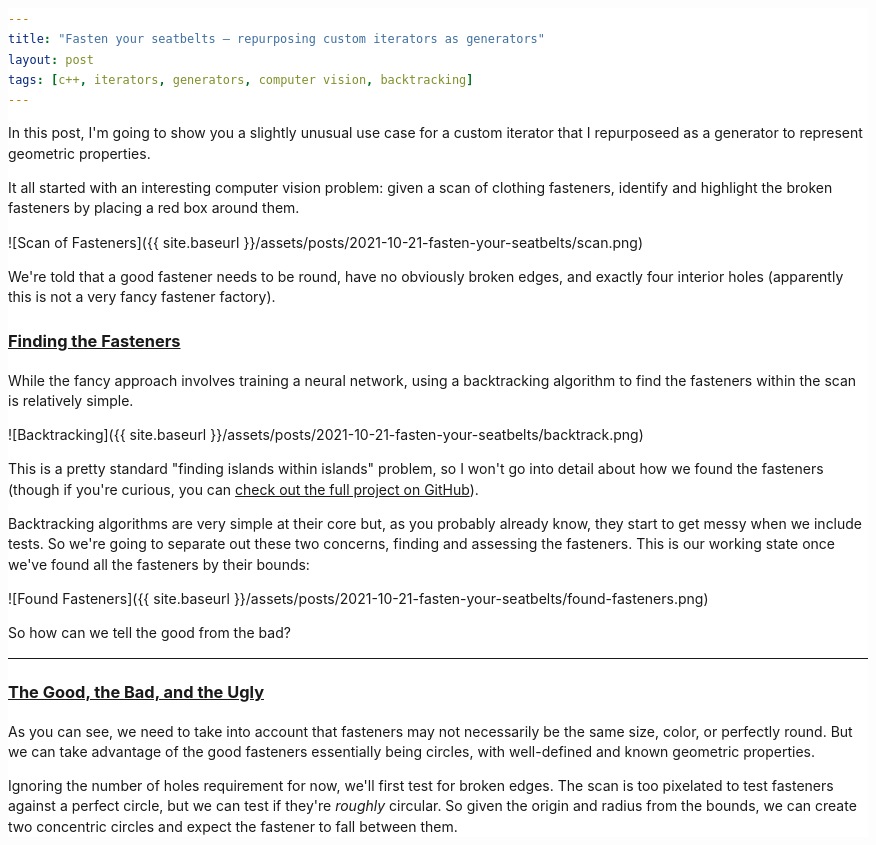 ```yaml
---
title: "Fasten your seatbelts — repurposing custom iterators as generators"
layout: post
tags: [c++, iterators, generators, computer vision, backtracking]
---
```

In this post, I'm going to show you a slightly unusual use case for a custom 
iterator that I repurposeed as a generator to represent geometric properties.

It all started with an interesting computer vision problem: given a scan of 
clothing fasteners, identify and highlight the broken fasteners by placing a 
red box around them.

![Scan of Fasteners]({{ site.baseurl }}/assets/posts/2021-10-21-fasten-your-seatbelts/scan.png)

We're told that a good fastener needs to be round, have no obviously broken
edges, and exactly four interior holes (apparently this is not a very fancy
fastener factory).

### [Finding the Fasteners](#finding-the-fasteners)

While the fancy approach involves training a neural network, using a 
backtracking algorithm to find the fasteners within the scan is relatively 
simple.

![Backtracking]({{ site.baseurl }}/assets/posts/2021-10-21-fasten-your-seatbelts/backtrack.png)

This is a pretty standard "finding islands within islands" problem, so I won't 
go into detail about how we found the fasteners (though if you're curious, you 
can [check out the full project on GitHub](#)).

Backtracking algorithms are very simple at their core but, as you probably
already know, they start to get messy when we include tests. So we're going to
separate out these two concerns, finding and assessing the fasteners. This is
our working state once we've found all the fasteners by their bounds:


![Found Fasteners]({{ site.baseurl }}/assets/posts/2021-10-21-fasten-your-seatbelts/found-fasteners.png)

So how can we tell the good from the bad?

---

### [The Good, the Bad, and the Ugly](#the-good-the-bad-and-the-ugly)

As you can see, we need to take into account that fasteners may not necessarily 
be the same size, color, or perfectly round. But we can take advantage of the
good fasteners essentially being circles, with well-defined and known geometric
properties.

Ignoring the number of holes requirement for now, we'll first test for broken 
edges. The scan is too pixelated to test fasteners against a perfect circle, 
but we can test if they're _roughly_ circular. So given the origin and radius 
from the bounds, we can create two concentric circles and expect the fastener 
to fall between them.
